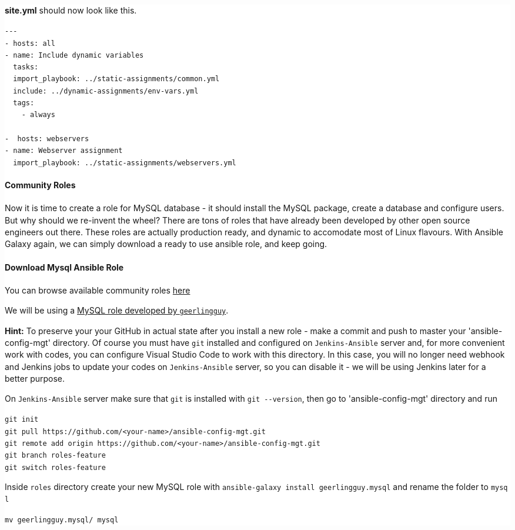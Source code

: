 **site.yml** should now look like this.

```
---
- hosts: all
- name: Include dynamic variables 
  tasks:
  import_playbook: ../static-assignments/common.yml 
  include: ../dynamic-assignments/env-vars.yml
  tags:
    - always

-  hosts: webservers
- name: Webserver assignment
  import_playbook: ../static-assignments/webservers.yml

```

#### Community Roles

Now it is time to create a role for MySQL database - it should install the MySQL package, create a database and configure users. But why should we re-invent the wheel? There are tons of roles that have already been developed by other open source engineers out there. These roles are actually production ready, and dynamic to accomodate most of Linux flavours. With Ansible Galaxy again, we can simply download a ready to use ansible role, and keep going.

#### Download Mysql Ansible Role 

You can browse available community roles [here](https://galaxy.ansible.com/home)

We will be using a [MySQL role developed by `geerlingguy`](https://galaxy.ansible.com/geerlingguy/mysql). 

**Hint:** To preserve your your GitHub in actual state after you install a new role - make a commit and push to master your 'ansible-config-mgt' directory. Of course you must have `git` installed and configured on `Jenkins-Ansible` server and, for more convenient work with codes, you can configure Visual Studio Code to work with this directory. In this case, you will no longer need webhook and Jenkins jobs to update your codes on `Jenkins-Ansible` server, so you can disable it - we will be using Jenkins later for a better purpose.

On `Jenkins-Ansible` server make sure that `git` is installed with `git --version`, then go to 'ansible-config-mgt' directory and run

```
git init
git pull https://github.com/<your-name>/ansible-config-mgt.git
git remote add origin https://github.com/<your-name>/ansible-config-mgt.git
git branch roles-feature
git switch roles-feature
```

Inside `roles` directory create your new MySQL role with `ansible-galaxy install geerlingguy.mysql` and rename the folder to `mysql`

```
mv geerlingguy.mysql/ mysql
```

